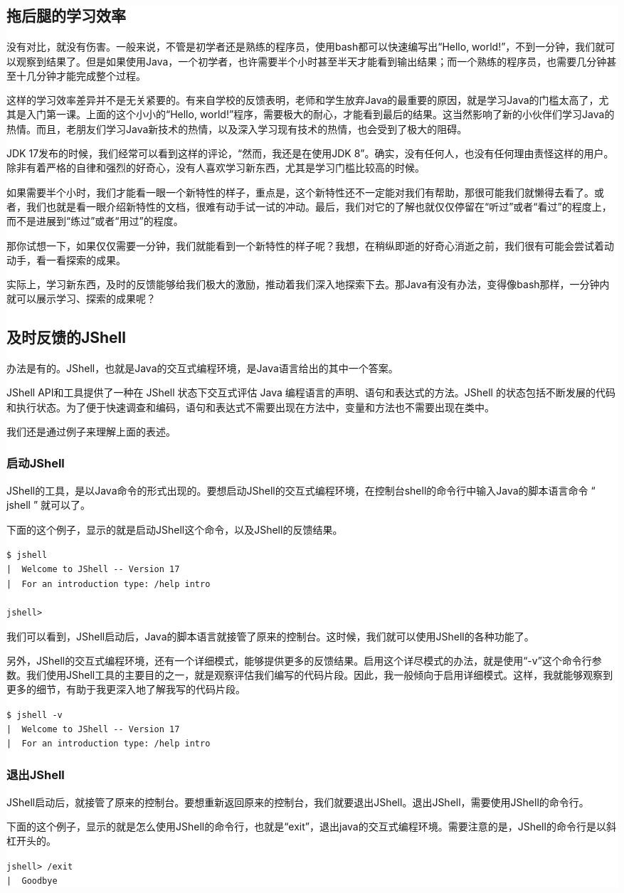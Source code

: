 <h2 id="拖后腿的学习效率">拖后腿的学习效率</h2>

<p>没有对比，就没有伤害。一般来说，不管是初学者还是熟练的程序员，使用bash都可以快速编写出“Hello, world!”，不到一分钟，我们就可以观察到结果了。但是如果使用Java，一个初学者，也许需要半个小时甚至半天才能看到输出结果；而一个熟练的程序员，也需要几分钟甚至十几分钟才能完成整个过程。</p>

<p>这样的学习效率差异并不是无关紧要的。有来自学校的反馈表明，老师和学生放弃Java的最重要的原因，就是学习Java的门槛太高了，尤其是入门第一课。上面的这个小小的“Hello, world!”程序，需要极大的耐心，才能看到最后的结果。这当然影响了新的小伙伴们学习Java的热情。而且，老朋友们学习Java新技术的热情，以及深入学习现有技术的热情，也会受到了极大的阻碍。</p>

<p>JDK 17发布的时候，我们经常可以看到这样的评论，“然而，我还是在使用JDK 8”。确实，没有任何人，也没有任何理由责怪这样的用户。除非有着严格的自律和强烈的好奇心，没有人喜欢学习新东西，尤其是学习门槛比较高的时候。</p>

<p>如果需要半个小时，我们才能看一眼一个新特性的样子，重点是，这个新特性还不一定能对我们有帮助，那很可能我们就懒得去看了。或者，我们也就是看一眼介绍新特性的文档，很难有动手试一试的冲动。最后，我们对它的了解也就仅仅停留在“听过”或者“看过”的程度上，而不是进展到“练过”或者“用过”的程度。</p>

<p>那你试想一下，如果仅仅需要一分钟，我们就能看到一个新特性的样子呢？我想，在稍纵即逝的好奇心消逝之前，我们很有可能会尝试着动动手，看一看探索的成果。</p>

<p>实际上，学习新东西，及时的反馈能够给我们极大的激励，推动着我们深入地探索下去。那Java有没有办法，变得像bash那样，一分钟内就可以展示学习、探索的成果呢？</p>

<h2 id="及时反馈的jshell">及时反馈的JShell</h2>

<p>办法是有的。JShell，也就是Java的交互式编程环境，是Java语言给出的其中一个答案。</p>

<p>JShell API和工具提供了一种在 JShell 状态下交互式评估 Java 编程语言的声明、语句和表达式的方法。JShell 的状态包括不断发展的代码和执行状态。为了便于快速调查和编码，语句和表达式不需要出现在方法中，变量和方法也不需要出现在类中。</p>

<p>我们还是通过例子来理解上面的表述。</p>

<h3 id="启动jshell">启动JShell</h3>

<p>JShell的工具，是以Java命令的形式出现的。要想启动JShell的交互式编程环境，在控制台shell的命令行中输入Java的脚本语言命令 “ jshell ” 就可以了。</p>

<p>下面的这个例子，显示的就是启动JShell这个命令，以及JShell的反馈结果。</p>

<pre><code class="language-shell">$ jshell
|  Welcome to JShell -- Version 17
|  For an introduction type: /help intro

jshell&gt;
</code></pre>

<p>我们可以看到，JShell启动后，Java的脚本语言就接管了原来的控制台。这时候，我们就可以使用JShell的各种功能了。</p>

<p>另外，JShell的交互式编程环境，还有一个详细模式，能够提供更多的反馈结果。启用这个详尽模式的办法，就是使用“-v”这个命令行参数。我们使用JShell工具的主要目的之一，就是观察评估我们编写的代码片段。因此，我一般倾向于启用详细模式。这样，我就能够观察到更多的细节，有助于我更深入地了解我写的代码片段。</p>

<pre><code class="language-shell">$ jshell -v
|  Welcome to JShell -- Version 17
|  For an introduction type: /help intro
</code></pre>

<h3 id="退出jshell">退出JShell</h3>

<p>JShell启动后，就接管了原来的控制台。要想重新返回原来的控制台，我们就要退出JShell。退出JShell，需要使用JShell的命令行。</p>

<p>下面的这个例子，显示的就是怎么使用JShell的命令行，也就是“exit”，退出java的交互式编程环境。需要注意的是，JShell的命令行是以斜杠开头的。</p>

<pre><code class="language-shell">jshell&gt; /exit
|  Goodbye
</code></pre>
